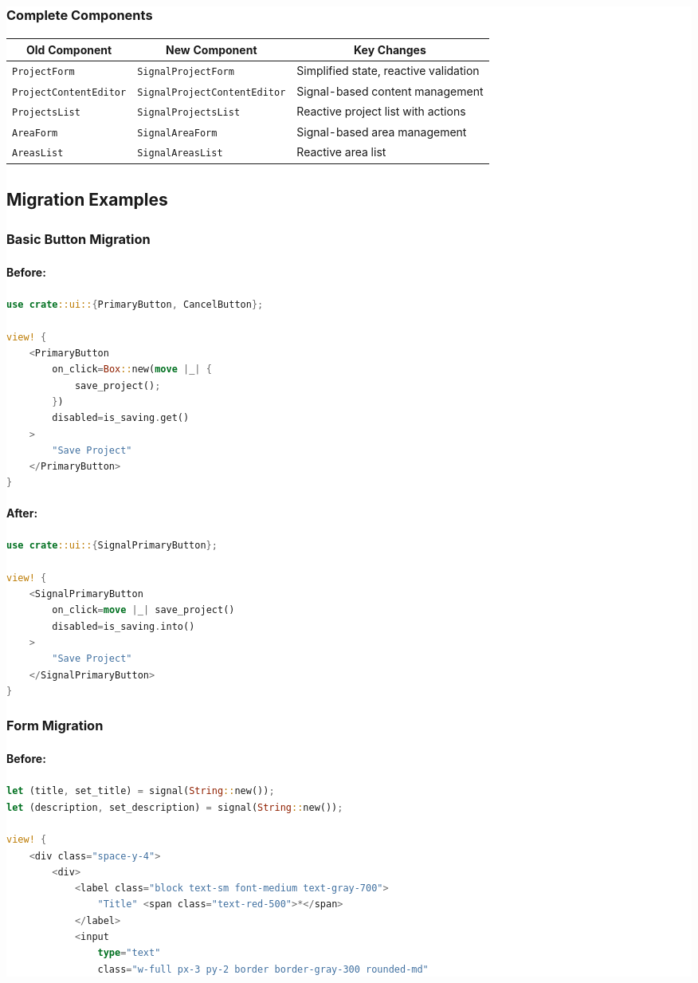 ### Complete Components

| Old Component | New Component | Key Changes |
|---------------|---------------|-------------|
| `ProjectForm` | `SignalProjectForm` | Simplified state, reactive validation |
| `ProjectContentEditor` | `SignalProjectContentEditor` | Signal-based content management |
| `ProjectsList` | `SignalProjectsList` | Reactive project list with actions |
| `AreaForm` | `SignalAreaForm` | Signal-based area management |
| `AreasList` | `SignalAreasList` | Reactive area list |

## Migration Examples

### Basic Button Migration

#### Before:
```rust
use crate::ui::{PrimaryButton, CancelButton};

view! {
    <PrimaryButton
        on_click=Box::new(move |_| {
            save_project();
        })
        disabled=is_saving.get()
    >
        "Save Project"
    </PrimaryButton>
}
```

#### After:
```rust
use crate::ui::{SignalPrimaryButton};

view! {
    <SignalPrimaryButton
        on_click=move |_| save_project()
        disabled=is_saving.into()
    >
        "Save Project"
    </SignalPrimaryButton>
}
```

### Form Migration

#### Before:
```rust
let (title, set_title) = signal(String::new());
let (description, set_description) = signal(String::new());

view! {
    <div class="space-y-4">
        <div>
            <label class="block text-sm font-medium text-gray-700">
                "Title" <span class="text-red-500">*</span>
            </label>
            <input
                type="text"
                class="w-full px-3 py-2 border border-gray-300 rounded-md"
```